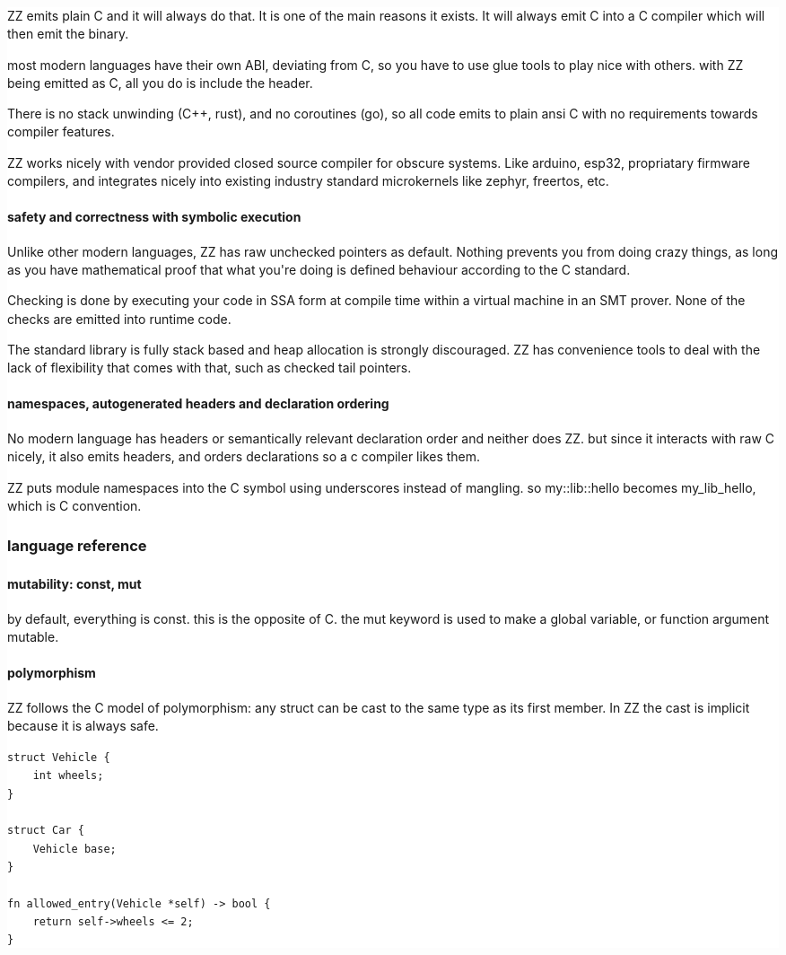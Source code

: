 ZZ emits plain C and it will always do that. It is one of the main reasons it exists.
It will always emit C into a C compiler which will then emit the binary.

most modern languages have their own ABI, deviating from C, so you have to use glue tools to play nice with others.
with ZZ being emitted as C, all you do is include the header.

There is no stack unwinding (C++, rust), and no coroutines (go), so all code emits to plain ansi C
with no requirements towards compiler features.

ZZ works nicely with vendor provided closed source compiler for obscure systems.
Like arduino, esp32, propriatary firmware compilers, and integrates nicely into existing industry standard microkernels like zephyr, freertos, etc.

#### safety and correctness with symbolic execution

Unlike other modern languages, ZZ has raw unchecked pointers as default. Nothing prevents you from doing crazy things,
as long as you have mathematical proof that what you're doing is defined behaviour according to the C standard.

Checking is done by executing your code in SSA form at compile time within a virtual machine in an SMT prover.
None of the checks are emitted into runtime code.

The standard library is fully stack based and heap allocation is strongly discouraged.
ZZ has convenience tools to deal with the lack of flexibility that comes with that, such as checked tail pointers.

#### namespaces, autogenerated headers and declaration ordering

No modern language has headers or semantically relevant declaration order and neither does ZZ.
but since it interacts with raw C nicely, it also emits headers, and orders declarations so a c compiler likes them.

ZZ puts module namespaces into the C symbol using underscores instead of mangling.
so my::lib::hello becomes my_lib_hello, which is C convention.

### language reference



#### mutability: const, mut

by default, everything is const. this is the opposite of C. the mut keyword is used to make a global variable, or function argument mutable.



#### polymorphism


ZZ follows the C model of polymorphism: any struct can be cast to the same type as its first member.
In ZZ the cast is implicit because it is always safe.


```
struct Vehicle {
    int wheels;
}

struct Car {
    Vehicle base;
}

fn allowed_entry(Vehicle *self) -> bool {
    return self->wheels <= 2;
}

```